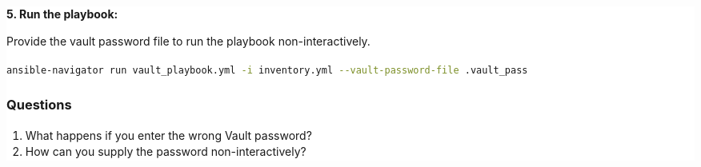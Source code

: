 **5. Run the playbook:**

Provide the vault password file to run the playbook non-interactively.
```bash
ansible-navigator run vault_playbook.yml -i inventory.yml --vault-password-file .vault_pass
```

### Questions

1. What happens if you enter the wrong Vault password?
2. How can you supply the password non-interactively?


